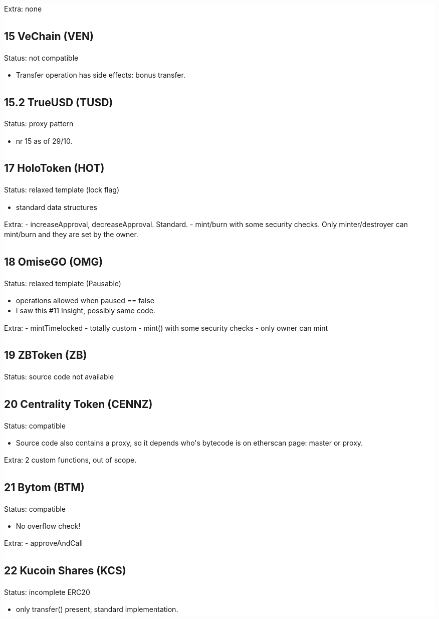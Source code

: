Extra: none

## 15 VeChain (VEN)
Status: not compatible
- Transfer operation has side effects: bonus transfer.

## 15.2 TrueUSD (TUSD)
Status: proxy pattern
- nr 15 as of 29/10.

## 17 HoloToken (HOT)
Status: relaxed template (lock flag)
- standard data structures

Extra: 
    - increaseApproval, decreaseApproval. Standard.
    - mint/burn with some security checks. Only minter/destroyer can mint/burn and they are set by the owner. 

## 18 OmiseGO (OMG)
Status: relaxed template (Pausable)
- operations allowed when paused == false
- I saw this #11 Insight, possibly same code.

Extra:
    - mintTimelocked - totally custom
    - mint() with some security checks - only owner can mint

## 19 ZBToken (ZB)
Status: source code not available

## 20 Centrality Token (CENNZ)
Status: compatible
- Source code also contains a proxy, so it depends who's bytecode is on etherscan page: master or proxy.

Extra: 2 custom functions, out of scope.

## 21 Bytom (BTM)
Status: compatible
- No overflow check!

Extra:
    - approveAndCall

## 22 Kucoin Shares (KCS)
Status: incomplete ERC20
- only transfer() present, standard implementation.
